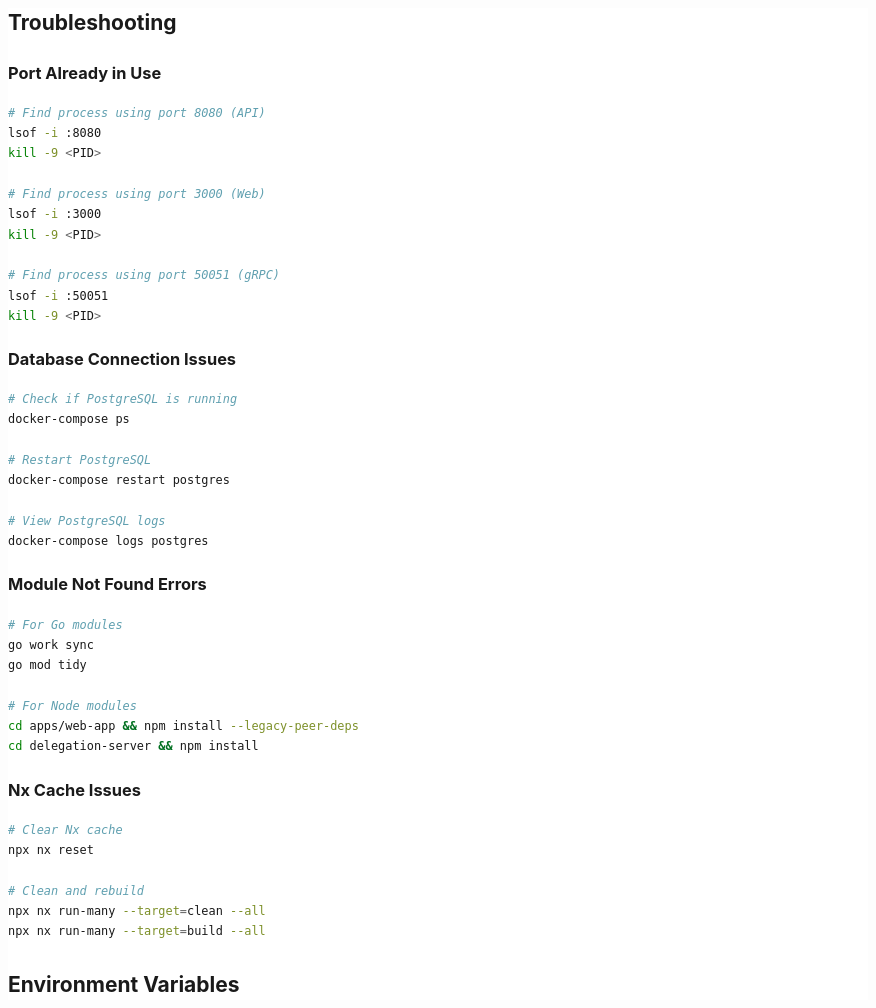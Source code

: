 ## Troubleshooting

### Port Already in Use
```bash
# Find process using port 8080 (API)
lsof -i :8080
kill -9 <PID>

# Find process using port 3000 (Web)
lsof -i :3000
kill -9 <PID>

# Find process using port 50051 (gRPC)
lsof -i :50051
kill -9 <PID>
```

### Database Connection Issues
```bash
# Check if PostgreSQL is running
docker-compose ps

# Restart PostgreSQL
docker-compose restart postgres

# View PostgreSQL logs
docker-compose logs postgres
```

### Module Not Found Errors
```bash
# For Go modules
go work sync
go mod tidy

# For Node modules
cd apps/web-app && npm install --legacy-peer-deps
cd delegation-server && npm install
```

### Nx Cache Issues
```bash
# Clear Nx cache
npx nx reset

# Clean and rebuild
npx nx run-many --target=clean --all
npx nx run-many --target=build --all
```

## Environment Variables
